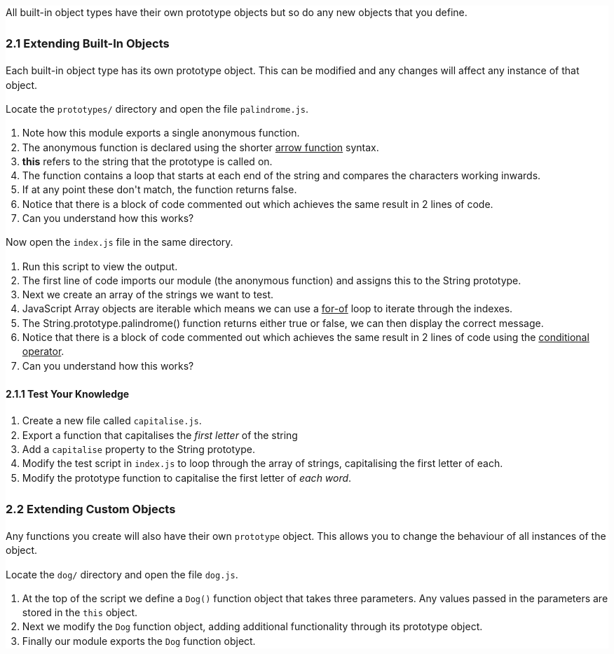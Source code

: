 All built-in object types have their own prototype objects but so do any new objects that you define.

### 2.1 Extending Built-In Objects

Each built-in object type has its own prototype object. This can be modified and any changes will affect any instance of that object.

Locate the `prototypes/` directory and open the file `palindrome.js`.

1. Note how this module exports a single anonymous function.
2. The anonymous function is declared using the shorter [arrow function](https://goo.gl/JuCltQ) syntax.
3. **this** refers to the string that the prototype is called on.
4. The function contains a loop that starts at each end of the string and compares the characters working inwards.
5. If at any point these don't match, the function returns false.
6. Notice that there is a block of code commented out which achieves the same result in 2 lines of code.
7. Can you understand how this works?

Now open the `index.js` file in the same directory.

1. Run this script to view the output.
2. The first line of code imports our module (the anonymous function) and assigns this to the String prototype.
3. Next we create an array of the strings we want to test.
4. JavaScript Array objects are iterable which means we can use a [for-of](https://goo.gl/bcR50H) loop to iterate through the indexes.
5. The String.prototype.palindrome() function returns either true or false, we can then display the correct message.
6. Notice that there is a block of code commented out which achieves the same result in 2 lines of code using the [conditional operator](https://goo.gl/Cuvpo6).
7. Can you understand how this works?

#### 2.1.1 Test Your Knowledge

1. Create a new file called `capitalise.js`.
2. Export a function that capitalises the _first letter_ of the string
3. Add a `capitalise` property to the String prototype.
4. Modify the test script in `index.js` to loop through the array of strings, capitalising the first letter of each.
5. Modify the prototype function to capitalise the first letter of _each word_.

### 2.2 Extending Custom Objects

Any functions you create will also have their own `prototype` object. This allows you to change the behaviour of all instances of the object.

Locate the `dog/` directory and open the file `dog.js`.

1. At the top of the script we define a `Dog()` function object that takes three parameters. Any values passed in the parameters are stored in the `this` object.
2. Next we modify the `Dog` function object, adding additional functionality through its prototype object.
3. Finally our module exports the `Dog` function object.
